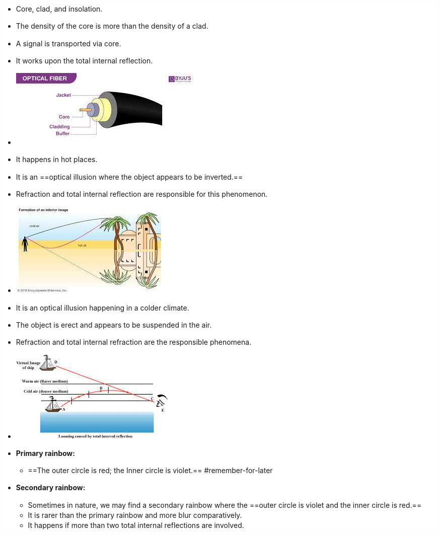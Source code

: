 - Core, clad, and insolation.
- The density of the core is more than the density of a clad.
- A signal is transported via core.
- It works upon the total internal reflection.
- ![What Is Optical Fiber Definition And Types Of Opti...](Obsidian-files/Media/Exported%20image%2020250604234856-22.jpeg)  
- It happens in hot places.
- It is an ==optical illusion where the object appears to be inverted.==
- Refraction and total internal reflection are responsible for this phenomenon.
- ![Mirage optical illusion Britannica](Obsidian-files/Media/Exported%20image%2020250604234857-23.jpeg) 
- It is an optical illusion happening in a colder climate.
- The object is erect and appears to be suspended in the air.
- Refraction and total internal refraction are the responsible phenomena.
- ![What is looming How is it formed Explain with figu...](Obsidian-files/Media/Exported%20image%2020250604234902-24.jpeg) 
- **Primary rainbow:**
    
    - ==The outer circle is red; the Inner circle is violet.== #remember-for-later
- **Secondary rainbow:**
    
    - Sometimes in nature, we may find a secondary rainbow where the ==outer circle is violet and the inner circle is red.==
    - It is rarer than the primary rainbow and more blur comparatively.
    - It happens if more than two total internal reflections are involved.